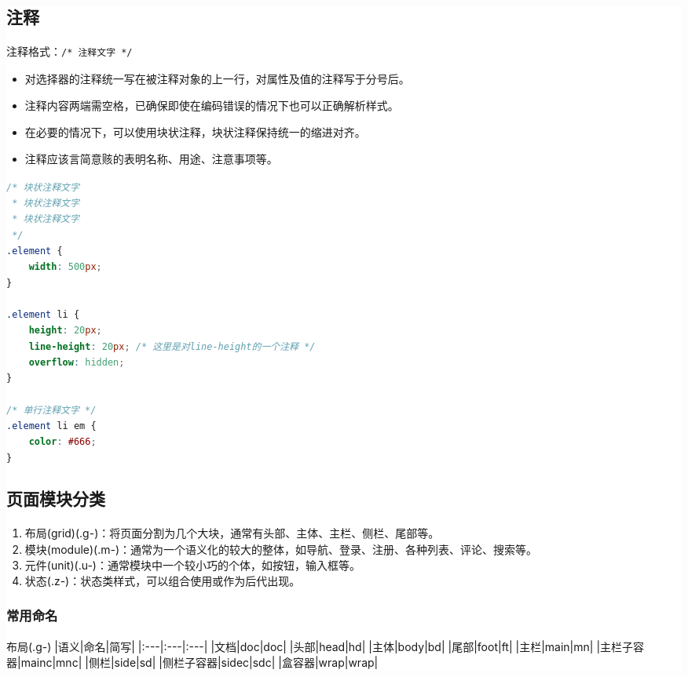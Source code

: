## 注释

注释格式：`/* 注释文字 */`

-   对选择器的注释统一写在被注释对象的上一行，对属性及值的注释写于分号后。

-   注释内容两端需空格，已确保即使在编码错误的情况下也可以正确解析样式。

-   在必要的情况下，可以使用块状注释，块状注释保持统一的缩进对齐。

-   注释应该言简意赅的表明名称、用途、注意事项等。

```css
/* 块状注释文字
 * 块状注释文字
 * 块状注释文字
 */
.element {
    width: 500px;
}

.element li {
    height: 20px;
    line-height: 20px; /* 这里是对line-height的一个注释 */
    overflow: hidden;
}

/* 单行注释文字 */
.element li em {
    color: #666;
}
```

## 页面模块分类

1. 布局(grid)(.g-)：将页面分割为几个大块，通常有头部、主体、主栏、侧栏、尾部等。
2. 模块(module)(.m-)：通常为一个语义化的较大的整体，如导航、登录、注册、各种列表、评论、搜索等。
3. 元件(unit)(.u-)：通常模块中一个较小巧的个体，如按钮，输入框等。
4. 状态(.z-)：状态类样式，可以组合使用或作为后代出现。

### 常用命名

布局(.g-)
|语义|命名|简写|
|:---|:---|:---|
|文档|doc|doc|
|头部|head|hd|
|主体|body|bd|
|尾部|foot|ft|
|主栏|main|mn|
|主栏子容器|mainc|mnc|
|侧栏|side|sd|
|侧栏子容器|sidec|sdc|
|盒容器|wrap|wrap|
